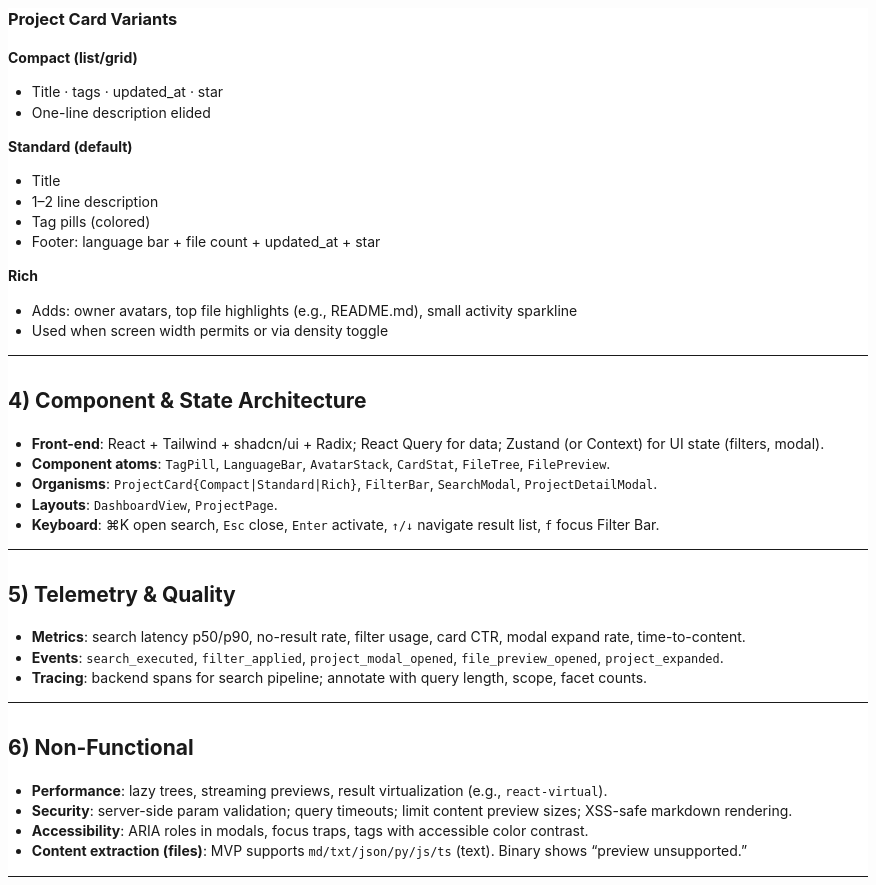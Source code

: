 ### Project Card Variants

**Compact (list/grid)**

* Title · tags · updated\_at · star
* One-line description elided

**Standard (default)**

* Title
* 1–2 line description
* Tag pills (colored)
* Footer: language bar + file count + updated\_at + star

**Rich**

* Adds: owner avatars, top file highlights (e.g., README.md), small activity sparkline
* Used when screen width permits or via density toggle

---

## 4) Component & State Architecture

* **Front-end**: React + Tailwind + shadcn/ui + Radix; React Query for data; Zustand (or Context) for UI state (filters, modal).
* **Component atoms**: `TagPill`, `LanguageBar`, `AvatarStack`, `CardStat`, `FileTree`, `FilePreview`.
* **Organisms**: `ProjectCard{Compact|Standard|Rich}`, `FilterBar`, `SearchModal`, `ProjectDetailModal`.
* **Layouts**: `DashboardView`, `ProjectPage`.
* **Keyboard**: ⌘K open search, `Esc` close, `Enter` activate, `↑/↓` navigate result list, `f` focus Filter Bar.

---

## 5) Telemetry & Quality

* **Metrics**: search latency p50/p90, no-result rate, filter usage, card CTR, modal expand rate, time-to-content.
* **Events**: `search_executed`, `filter_applied`, `project_modal_opened`, `file_preview_opened`, `project_expanded`.
* **Tracing**: backend spans for search pipeline; annotate with query length, scope, facet counts.

---

## 6) Non-Functional

* **Performance**: lazy trees, streaming previews, result virtualization (e.g., `react-virtual`).
* **Security**: server-side param validation; query timeouts; limit content preview sizes; XSS-safe markdown rendering.
* **Accessibility**: ARIA roles in modals, focus traps, tags with accessible color contrast.
* **Content extraction (files)**: MVP supports `md/txt/json/py/js/ts` (text). Binary shows “preview unsupported.”

---